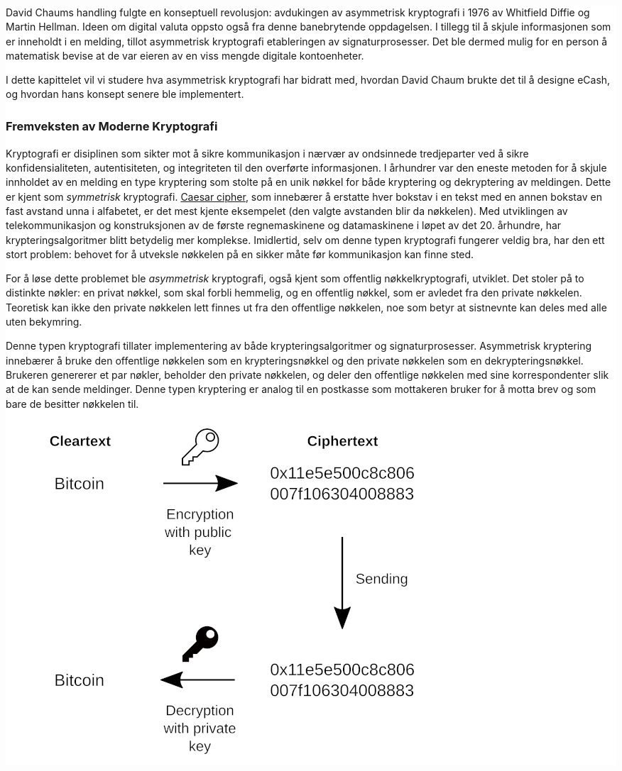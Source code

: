 David Chaums handling fulgte en konseptuell revolusjon: avdukingen av asymmetrisk kryptografi i 1976 av Whitfield Diffie og Martin Hellman. Ideen om digital valuta oppsto også fra denne banebrytende oppdagelsen. I tillegg til å skjule informasjonen som er inneholdt i en melding, tillot asymmetrisk kryptografi etableringen av signaturprosesser. Det ble dermed mulig for en person å matematisk bevise at de var eieren av en viss mengde digitale kontoenheter.

I dette kapittelet vil vi studere hva asymmetrisk kryptografi har bidratt med, hvordan David Chaum brukte det til å designe eCash, og hvordan hans konsept senere ble implementert.

### Fremveksten av Moderne Kryptografi

Kryptografi er disiplinen som sikter mot å sikre kommunikasjon i nærvær av ondsinnede tredjeparter ved å sikre konfidensialiteten, autentisiteten, og integriteten til den overførte informasjonen.
I århundrer var den eneste metoden for å skjule innholdet av en melding en type kryptering som stolte på en unik nøkkel for både kryptering og dekryptering av meldingen. Dette er kjent som _symmetrisk_ kryptografi. [Caesar cipher](https://fr.wikipedia.org/wiki/Chiffrement_par_décalage), som innebærer å erstatte hver bokstav i en tekst med en annen bokstav en fast avstand unna i alfabetet, er det mest kjente eksempelet (den valgte avstanden blir da nøkkelen). Med utviklingen av telekommunikasjon og konstruksjonen av de første regnemaskinene og datamaskinene i løpet av det 20. århundre, har krypteringsalgoritmer blitt betydelig mer komplekse. Imidlertid, selv om denne typen kryptografi fungerer veldig bra, har den ett stort problem: behovet for å utveksle nøkkelen på en sikker måte før kommunikasjon kan finne sted.

For å løse dette problemet ble _asymmetrisk_ kryptografi, også kjent som offentlig nøkkelkryptografi, utviklet. Det stoler på to distinkte nøkler: en privat nøkkel, som skal forbli hemmelig, og en offentlig nøkkel, som er avledet fra den private nøkkelen. Teoretisk kan ikke den private nøkkelen lett finnes ut fra den offentlige nøkkelen, noe som betyr at sistnevnte kan deles med alle uten bekymring.

Denne typen kryptografi tillater implementering av både krypteringsalgoritmer og signaturprosesser. Asymmetrisk kryptering innebærer å bruke den offentlige nøkkelen som en krypteringsnøkkel og den private nøkkelen som en dekrypteringsnøkkel. Brukeren genererer et par nøkler, beholder den private nøkkelen, og deler den offentlige nøkkelen med sine korrespondenter slik at de kan sende meldinger. Denne typen kryptering er analog til en postkasse som mottakeren bruker for å motta brev og som bare de besitter nøkkelen til.

![Asymmetrisk kryptering](assets/en/01.webp)